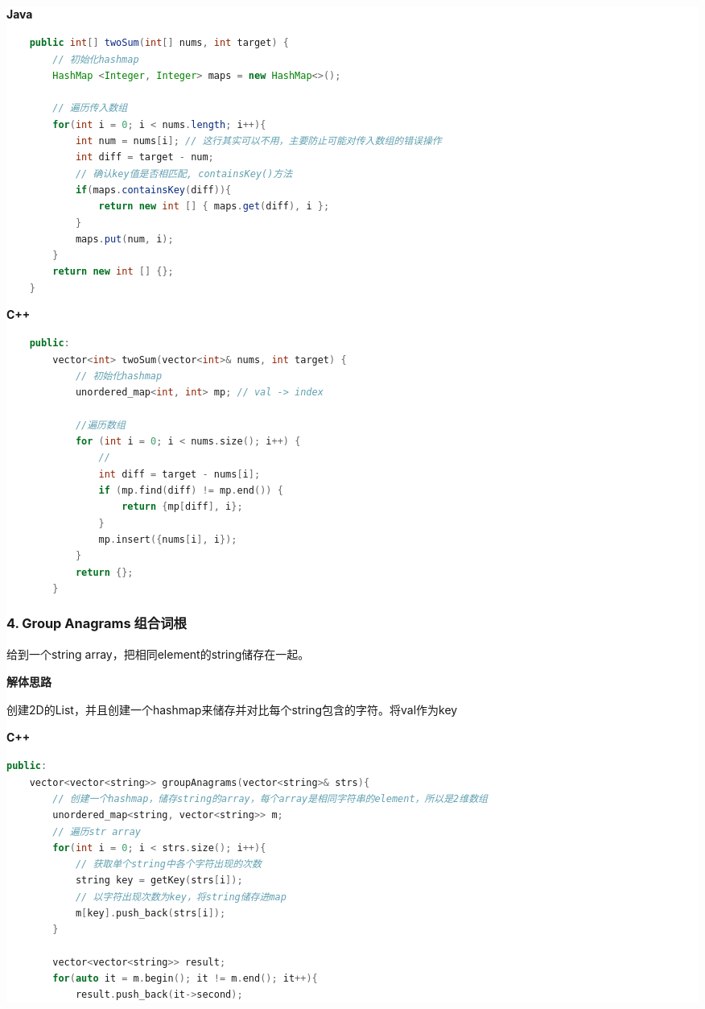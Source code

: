**Java**

```java
    public int[] twoSum(int[] nums, int target) {
        // 初始化hashmap
        HashMap <Integer, Integer> maps = new HashMap<>();
        
        // 遍历传入数组
        for(int i = 0; i < nums.length; i++){
            int num = nums[i]; // 这行其实可以不用，主要防止可能对传入数组的错误操作
            int diff = target - num;
            // 确认key值是否相匹配, containsKey()方法
            if(maps.containsKey(diff)){
                return new int [] { maps.get(diff), i };
            }
            maps.put(num, i);
        }
        return new int [] {};
    }
```

**C++**

```c++
    public:
        vector<int> twoSum(vector<int>& nums, int target) {
            // 初始化hashmap
            unordered_map<int, int> mp; // val -> index
            
            //遍历数组
            for (int i = 0; i < nums.size(); i++) {
                //
                int diff = target - nums[i];
                if (mp.find(diff) != mp.end()) {
                    return {mp[diff], i};
                }
                mp.insert({nums[i], i});
            }
            return {};
        }
```

### <a id= 'table4'> 4. Group Anagrams 组合词根 </a>

给到一个string array，把相同element的string储存在一起。

**解体思路**

创建2D的List，并且创建一个hashmap来储存并对比每个string包含的字符。将val作为key

**C++**

```c++
public: 
    vector<vector<string>> groupAnagrams(vector<string>& strs){
        // 创建一个hashmap，储存string的array，每个array是相同字符串的element，所以是2维数组
        unordered_map<string, vector<string>> m;
        // 遍历str array
        for(int i = 0; i < strs.size(); i++){
            // 获取单个string中各个字符出现的次数
            string key = getKey(strs[i]);
            // 以字符出现次数为key，将string储存进map
            m[key].push_back(strs[i]);
        }

        vector<vector<string>> result;
        for(auto it = m.begin(); it != m.end(); it++){
            result.push_back(it->second);
```